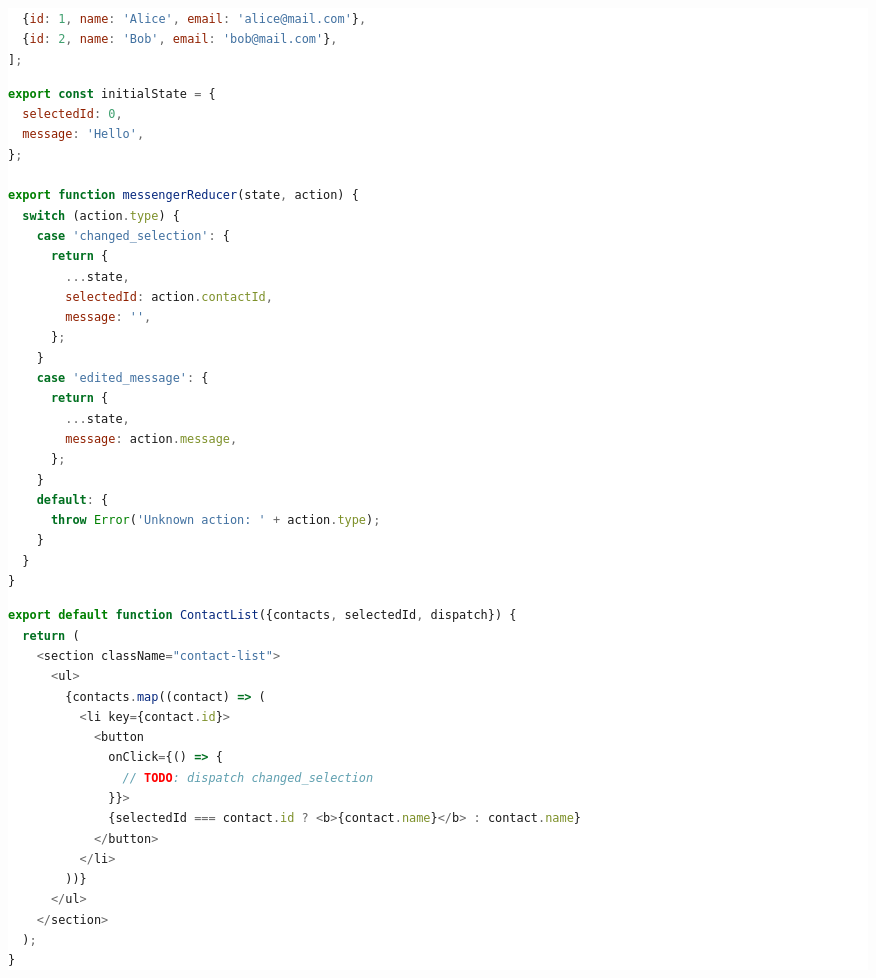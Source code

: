 ```js src/App.js
  {id: 1, name: 'Alice', email: 'alice@mail.com'},
  {id: 2, name: 'Bob', email: 'bob@mail.com'},
];
```

```js src/messengerReducer.js
export const initialState = {
  selectedId: 0,
  message: 'Hello',
};

export function messengerReducer(state, action) {
  switch (action.type) {
    case 'changed_selection': {
      return {
        ...state,
        selectedId: action.contactId,
        message: '',
      };
    }
    case 'edited_message': {
      return {
        ...state,
        message: action.message,
      };
    }
    default: {
      throw Error('Unknown action: ' + action.type);
    }
  }
}
```

```js src/ContactList.js
export default function ContactList({contacts, selectedId, dispatch}) {
  return (
    <section className="contact-list">
      <ul>
        {contacts.map((contact) => (
          <li key={contact.id}>
            <button
              onClick={() => {
                // TODO: dispatch changed_selection
              }}>
              {selectedId === contact.id ? <b>{contact.name}</b> : contact.name}
            </button>
          </li>
        ))}
      </ul>
    </section>
  );
}
```
